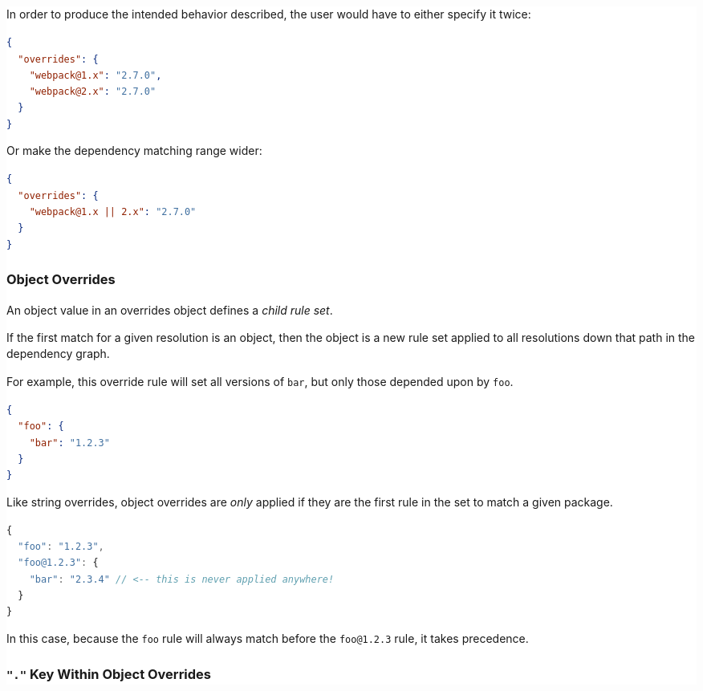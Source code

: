 In order to produce the intended behavior described, the user would have to
either specify it twice:

```json
{
  "overrides": {
    "webpack@1.x": "2.7.0",
    "webpack@2.x": "2.7.0"
  }
}
```

Or make the dependency matching range wider:

```json
{
  "overrides": {
    "webpack@1.x || 2.x": "2.7.0"
  }
}
```

### Object Overrides

An object value in an overrides object defines a _child rule set_.

If the first match for a given resolution is an object, then the object is
a new rule set applied to all resolutions down that path in the dependency
graph.

For example, this override rule will set all versions of `bar`, but only
those depended upon by `foo`.

```json
{
  "foo": {
    "bar": "1.2.3"
  }
}
```

Like string overrides, object overrides are _only_ applied if they are the
first rule in the set to match a given package.

```js
{
  "foo": "1.2.3",
  "foo@1.2.3": {
    "bar": "2.3.4" // <-- this is never applied anywhere!
  }
}
```

In this case, because the `foo` rule will always match before the
`foo@1.2.3` rule, it takes precedence.

### `"."` Key Within Object Overrides
